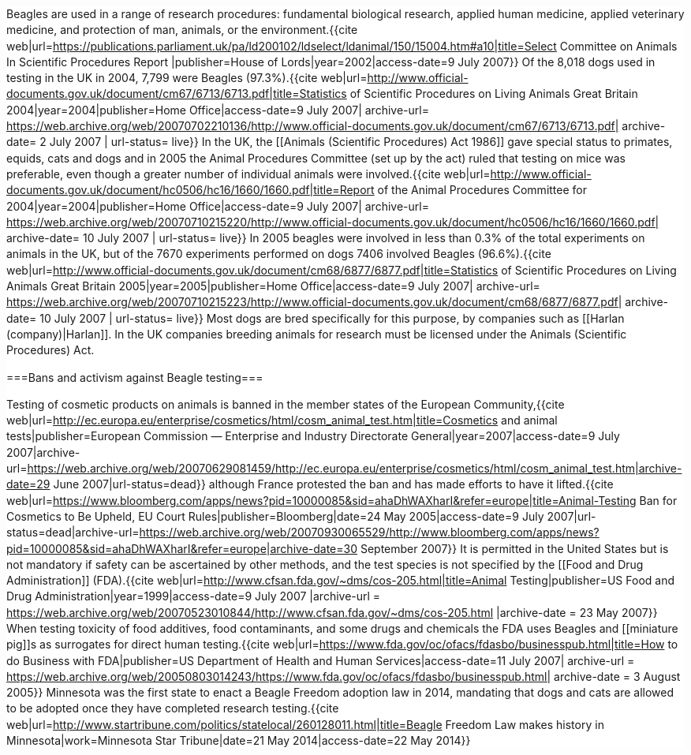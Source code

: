 Beagles are used in a range of research procedures: fundamental biological research, applied human medicine, applied veterinary medicine, and protection of man, animals, or the environment.<ref name="REP2005" /><ref name="UKGOV">{{cite web|url=https://publications.parliament.uk/pa/ld200102/ldselect/ldanimal/150/15004.htm#a10|title=Select Committee on Animals In Scientific Procedures Report |publisher=House of Lords|year=2002|access-date=9 July 2007}}</ref> Of the 8,018 dogs used in testing in the UK in 2004, 7,799 were Beagles (97.3%).<ref>{{cite web|url=http://www.official-documents.gov.uk/document/cm67/6713/6713.pdf|title=Statistics of Scientific Procedures on Living Animals Great Britain 2004|year=2004|publisher=Home Office|access-date=9 July 2007| archive-url= https://web.archive.org/web/20070702210136/http://www.official-documents.gov.uk/document/cm67/6713/6713.pdf| archive-date= 2 July 2007 | url-status= live}}</ref> In the UK, the [[Animals (Scientific Procedures) Act 1986]] gave special status to primates, equids, cats and dogs and in 2005 the Animal Procedures Committee (set up by the act) ruled that testing on mice was preferable, even though a greater number of individual animals were involved.<ref name="RAPC">{{cite web|url=http://www.official-documents.gov.uk/document/hc0506/hc16/1660/1660.pdf|title=Report of the Animal Procedures Committee for 2004|year=2004|publisher=Home Office|access-date=9 July 2007| archive-url= https://web.archive.org/web/20070710215220/http://www.official-documents.gov.uk/document/hc0506/hc16/1660/1660.pdf| archive-date= 10 July 2007 | url-status= live}}</ref> In 2005 beagles were involved in less than 0.3% of the total experiments on animals in the UK, but of the 7670 experiments performed on dogs 7406 involved Beagles (96.6%).<ref name="REP2005">{{cite web|url=http://www.official-documents.gov.uk/document/cm68/6877/6877.pdf|title=Statistics of Scientific Procedures on Living Animals Great Britain 2005|year=2005|publisher=Home Office|access-date=9 July 2007| archive-url= https://web.archive.org/web/20070710215223/http://www.official-documents.gov.uk/document/cm68/6877/6877.pdf| archive-date= 10 July 2007 | url-status= live}}</ref> Most dogs are bred specifically for this purpose, by companies such as [[Harlan (company)|Harlan]]. In the UK companies breeding animals for research must be licensed under the Animals (Scientific Procedures) Act.<ref name="RAPC" />


===Bans and activism against Beagle testing===

Testing of cosmetic products on animals is banned in the member states of the European Community,<ref>{{cite web|url=http://ec.europa.eu/enterprise/cosmetics/html/cosm_animal_test.htm|title=Cosmetics and animal tests|publisher=European Commission&nbsp;— Enterprise and Industry Directorate General|year=2007|access-date=9 July 2007|archive-url=https://web.archive.org/web/20070629081459/http://ec.europa.eu/enterprise/cosmetics/html/cosm_animal_test.htm|archive-date=29 June 2007|url-status=dead}}</ref> although France protested the ban and has made efforts to have it lifted.<ref>{{cite web|url=https://www.bloomberg.com/apps/news?pid=10000085&sid=ahaDhWAXharI&refer=europe|title=Animal-Testing Ban for Cosmetics to Be Upheld, EU Court Rules|publisher=Bloomberg|date=24 May 2005|access-date=9 July 2007|url-status=dead|archive-url=https://web.archive.org/web/20070930065529/http://www.bloomberg.com/apps/news?pid=10000085&sid=ahaDhWAXharI&refer=europe|archive-date=30 September 2007}}</ref> It is permitted in the United States but is not mandatory if safety can be ascertained by other methods, and the test species is not specified by the [[Food and Drug Administration]] (FDA).<ref>{{cite web|url=http://www.cfsan.fda.gov/~dms/cos-205.html|title=Animal Testing|publisher=US Food and Drug Administration|year=1999|access-date=9 July 2007 |archive-url = https://web.archive.org/web/20070523010844/http://www.cfsan.fda.gov/~dms/cos-205.html |archive-date = 23 May 2007}}</ref> When testing toxicity of food additives, food contaminants, and some drugs and chemicals the FDA uses Beagles and [[miniature pig]]s as surrogates for direct human testing.<ref>{{cite web|url=https://www.fda.gov/oc/ofacs/fdasbo/businesspub.html|title=How to do Business with FDA|publisher=US Department of Health and Human Services|access-date=11 July 2007| archive-url = https://web.archive.org/web/20050803014243/https://www.fda.gov/oc/ofacs/fdasbo/businesspub.html| archive-date = 3 August 2005}}</ref> Minnesota was the first state to enact a Beagle Freedom adoption law in 2014, mandating that dogs and cats are allowed to be adopted once they have completed research testing.<ref>{{cite web|url=http://www.startribune.com/politics/statelocal/260128011.html|title=Beagle Freedom Law makes history in Minnesota|work=Minnesota Star Tribune|date=21 May 2014|access-date=22 May 2014}}</ref>
